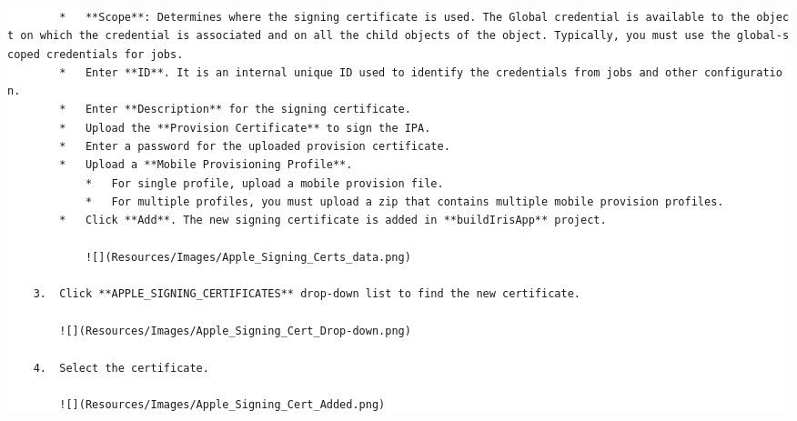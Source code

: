             *   **Scope**: Determines where the signing certificate is used. The Global credential is available to the object on which the credential is associated and on all the child objects of the object. Typically, you must use the global-scoped credentials for jobs.
            *   Enter **ID**. It is an internal unique ID used to identify the credentials from jobs and other configuration.
            *   Enter **Description** for the signing certificate.
            *   Upload the **Provision Certificate** to sign the IPA.
            *   Enter a password for the uploaded provision certificate.
            *   Upload a **Mobile Provisioning Profile**.
                *   For single profile, upload a mobile provision file.
                *   For multiple profiles, you must upload a zip that contains multiple mobile provision profiles.
            *   Click **Add**. The new signing certificate is added in **buildIrisApp** project.

                ![](Resources/Images/Apple_Signing_Certs_data.png)

        3.  Click **APPLE_SIGNING_CERTIFICATES** drop-down list to find the new certificate.

            ![](Resources/Images/Apple_Signing_Cert_Drop-down.png)

        4.  Select the certificate.

            ![](Resources/Images/Apple_Signing_Cert_Added.png)
